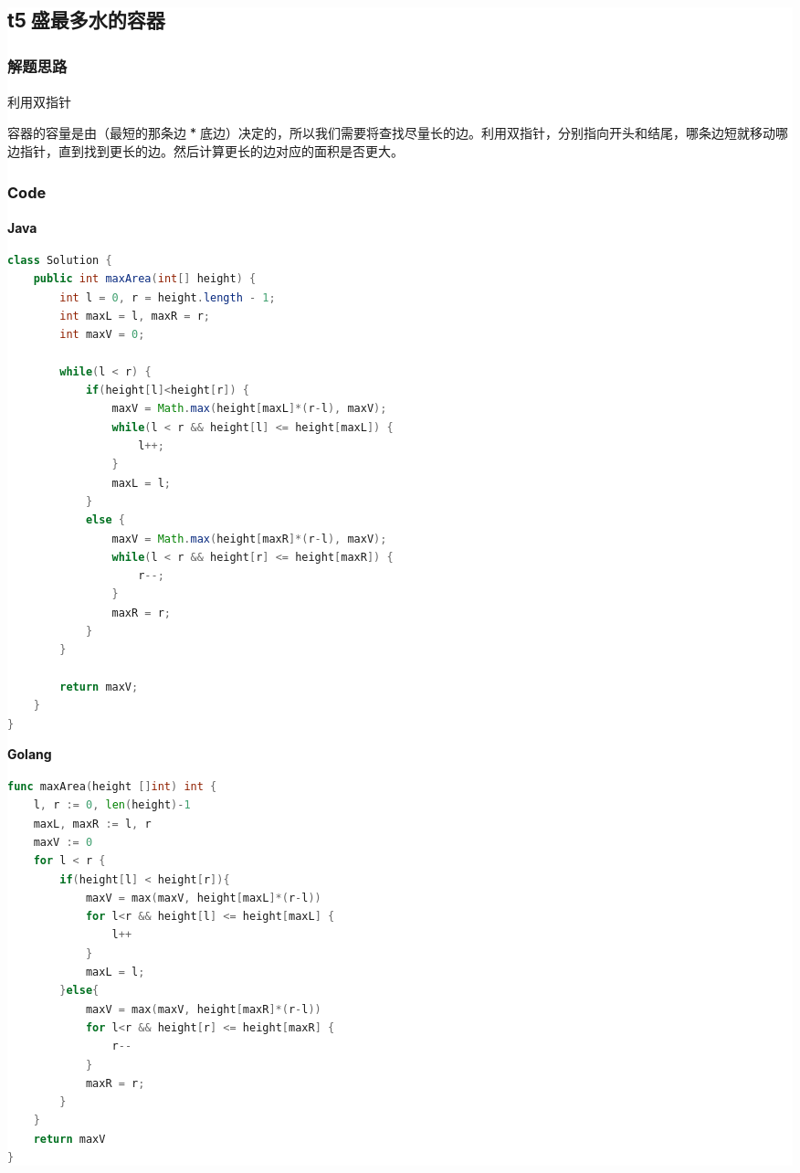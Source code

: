 
## t5 盛最多水的容器

### 解题思路

利用双指针

容器的容量是由（最短的那条边 * 底边）决定的，所以我们需要将查找尽量长的边。利用双指针，分别指向开头和结尾，哪条边短就移动哪边指针，直到找到更长的边。然后计算更长的边对应的面积是否更大。

### Code

**Java**

```java
class Solution {
    public int maxArea(int[] height) {
    	int l = 0, r = height.length - 1;
    	int maxL = l, maxR = r;
    	int maxV = 0;
    	
    	while(l < r) {
    		if(height[l]<height[r]) {
    			maxV = Math.max(height[maxL]*(r-l), maxV);
    			while(l < r && height[l] <= height[maxL]) {
    				l++;
    			}
    			maxL = l;
    		}
    		else {
    			maxV = Math.max(height[maxR]*(r-l), maxV);
    			while(l < r && height[r] <= height[maxR]) {
    				r--;
    			}
    			maxR = r;
    		}
    	}
    	
		return maxV;
    }
}
```

**Golang**

```go
func maxArea(height []int) int {
    l, r := 0, len(height)-1
    maxL, maxR := l, r
    maxV := 0
    for l < r {
        if(height[l] < height[r]){
            maxV = max(maxV, height[maxL]*(r-l))
            for l<r && height[l] <= height[maxL] {
                l++
            }
            maxL = l;
        }else{
            maxV = max(maxV, height[maxR]*(r-l))
            for l<r && height[r] <= height[maxR] {
                r--
            }
            maxR = r;
        }
    }
    return maxV
}
```